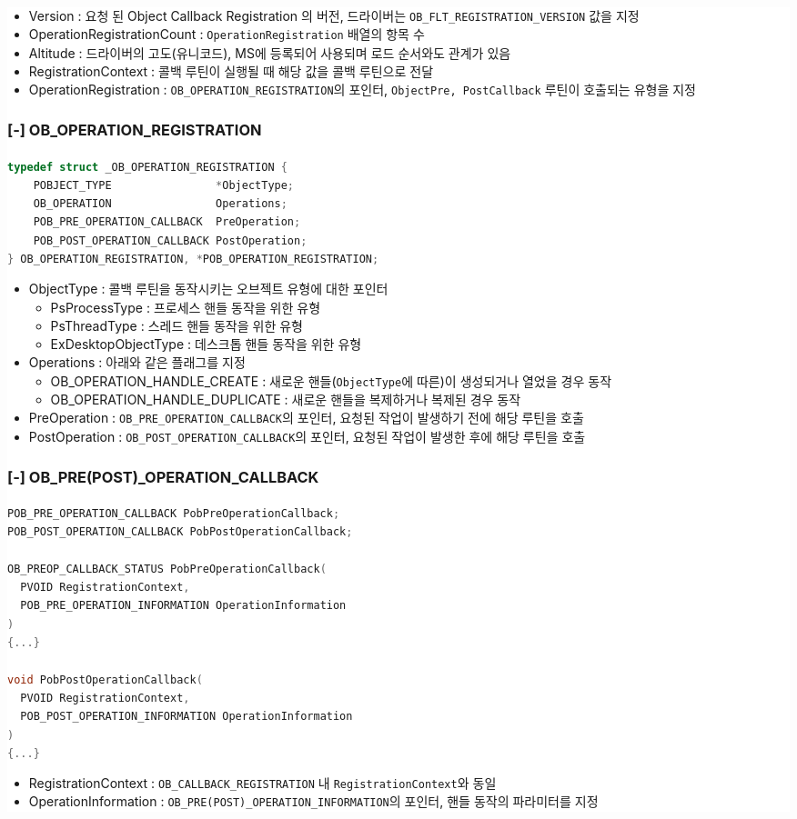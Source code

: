 - Version : 요청 된 Object Callback Registration 의 버전, 드라이버는 `OB_FLT_REGISTRATION_VERSION` 값을 지정
- OperationRegistrationCount : `OperationRegistration` 배열의 항목 수
- Altitude : 드라이버의 고도(유니코드), MS에 등록되어 사용되며 로드 순서와도 관계가 있음
- RegistrationContext : 콜백 루틴이 실행될 때 해당 값을 콜백 루틴으로 전달
- OperationRegistration : `OB_OPERATION_REGISTRATION`의 포인터, `ObjectPre, PostCallback` 루틴이 호출되는 유형을 지정



### [-] OB_OPERATION_REGISTRATION

```cpp
typedef struct _OB_OPERATION_REGISTRATION {
    POBJECT_TYPE                *ObjectType;
    OB_OPERATION                Operations;
    POB_PRE_OPERATION_CALLBACK  PreOperation;
    POB_POST_OPERATION_CALLBACK PostOperation;
} OB_OPERATION_REGISTRATION, *POB_OPERATION_REGISTRATION;
```

- ObjectType : 콜백 루틴을 동작시키는 오브젝트 유형에 대한 포인터
  - PsProcessType : 프로세스 핸들 동작을 위한 유형
  - PsThreadType : 스레드 핸들 동작을 위한 유형
  - ExDesktopObjectType : 데스크톱 핸들 동작을 위한 유형
- Operations : 아래와 같은 플래그를 지정
  - OB_OPERATION_HANDLE_CREATE : 새로운 핸들(`ObjectType`에 따른)이 생성되거나 열었을 경우 동작
  - OB_OPERATION_HANDLE_DUPLICATE : 새로운 핸들을 복제하거나 복제된 경우 동작
- PreOperation : `OB_PRE_OPERATION_CALLBACK`의 포인터, 요청된 작업이 발생하기 전에 해당 루틴을 호출
- PostOperation : `OB_POST_OPERATION_CALLBACK`의 포인터, 요청된 작업이 발생한 후에 해당 루틴을 호출



### [-] OB_PRE(POST)_OPERATION_CALLBACK

```cpp
POB_PRE_OPERATION_CALLBACK PobPreOperationCallback;
POB_POST_OPERATION_CALLBACK PobPostOperationCallback;

OB_PREOP_CALLBACK_STATUS PobPreOperationCallback(
  PVOID RegistrationContext,
  POB_PRE_OPERATION_INFORMATION OperationInformation
)
{...}

void PobPostOperationCallback(
  PVOID RegistrationContext,
  POB_POST_OPERATION_INFORMATION OperationInformation
)
{...}
```

- RegistrationContext : `OB_CALLBACK_REGISTRATION` 내 `RegistrationContext`와 동일
- OperationInformation : `OB_PRE(POST)_OPERATION_INFORMATION`의 포인터, 핸들 동작의 파라미터를 지정


